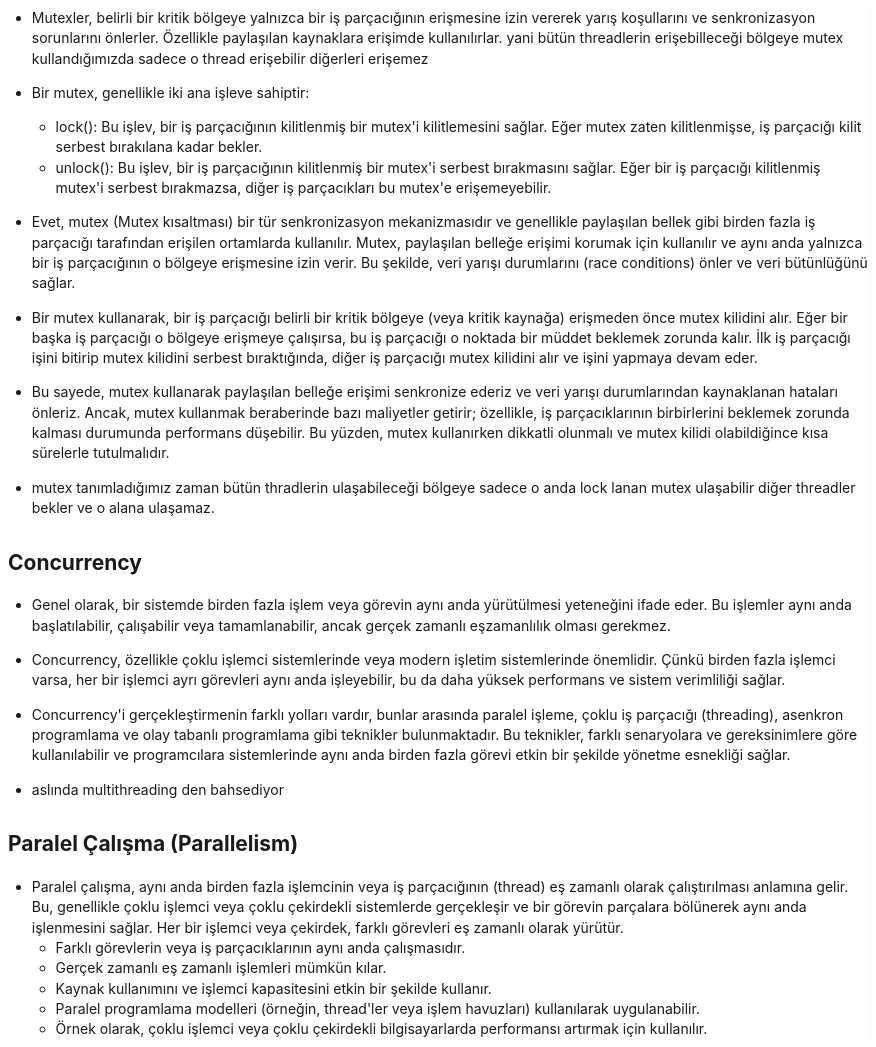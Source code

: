 - Mutexler, belirli bir kritik bölgeye yalnızca bir iş parçacığının erişmesine izin vererek yarış koşullarını ve senkronizasyon sorunlarını önlerler. Özellikle paylaşılan kaynaklara erişimde kullanılırlar. yani bütün threadlerin erişebilleceği bölgeye mutex kullandığımızda sadece o thread erişebilir diğerleri erişemez

- Bir mutex, genellikle iki ana işleve sahiptir:
    - lock(): Bu işlev, bir iş parçacığının kilitlenmiş bir mutex'i kilitlemesini sağlar. Eğer mutex zaten kilitlenmişse, iş parçacığı kilit serbest bırakılana kadar bekler.
    - unlock(): Bu işlev, bir iş parçacığının kilitlenmiş bir mutex'i serbest bırakmasını sağlar. Eğer bir iş parçacığı kilitlenmiş mutex'i serbest bırakmazsa, diğer iş parçacıkları bu mutex'e erişemeyebilir.

- Evet, mutex (Mutex kısaltması) bir tür senkronizasyon mekanizmasıdır ve genellikle paylaşılan bellek gibi birden fazla iş parçacığı tarafından erişilen ortamlarda kullanılır. Mutex, paylaşılan belleğe erişimi korumak için kullanılır ve aynı anda yalnızca bir iş parçacığının o bölgeye erişmesine izin verir. Bu şekilde, veri yarışı durumlarını (race conditions) önler ve veri bütünlüğünü sağlar.

- Bir mutex kullanarak, bir iş parçacığı belirli bir kritik bölgeye (veya kritik kaynağa) erişmeden önce mutex kilidini alır. Eğer bir başka iş parçacığı o bölgeye erişmeye çalışırsa, bu iş parçacığı o noktada bir müddet beklemek zorunda kalır. İlk iş parçacığı işini bitirip mutex kilidini serbest bıraktığında, diğer iş parçacığı mutex kilidini alır ve işini yapmaya devam eder.

- Bu sayede, mutex kullanarak paylaşılan belleğe erişimi senkronize ederiz ve veri yarışı durumlarından kaynaklanan hataları önleriz. Ancak, mutex kullanmak beraberinde bazı maliyetler getirir; özellikle, iş parçacıklarının birbirlerini beklemek zorunda kalması durumunda performans düşebilir. Bu yüzden, mutex kullanırken dikkatli olunmalı ve mutex kilidi olabildiğince kısa sürelerle tutulmalıdır.

- mutex tanımladığımız zaman bütün thradlerin ulaşabileceği bölgeye sadece o anda lock lanan mutex ulaşabilir diğer threadler bekler ve o alana ulaşamaz.

## Concurrency
- Genel olarak, bir sistemde birden fazla işlem veya görevin aynı anda yürütülmesi yeteneğini ifade eder. Bu işlemler aynı anda başlatılabilir, çalışabilir veya tamamlanabilir, ancak gerçek zamanlı eşzamanlılık olması gerekmez.

- Concurrency, özellikle çoklu işlemci sistemlerinde veya modern işletim sistemlerinde önemlidir. Çünkü birden fazla işlemci varsa, her bir işlemci ayrı görevleri aynı anda işleyebilir, bu da daha yüksek performans ve sistem verimliliği sağlar.

- Concurrency'i gerçekleştirmenin farklı yolları vardır, bunlar arasında paralel işleme, çoklu iş parçacığı (threading), asenkron programlama ve olay tabanlı programlama gibi teknikler bulunmaktadır. Bu teknikler, farklı senaryolara ve gereksinimlere göre kullanılabilir ve programcılara sistemlerinde aynı anda birden fazla görevi etkin bir şekilde yönetme esnekliği sağlar.
- aslında multithreading den bahsediyor

## Paralel Çalışma (Parallelism)
- Paralel çalışma, aynı anda birden fazla işlemcinin veya iş parçacığının (thread) eş zamanlı olarak çalıştırılması anlamına gelir. Bu, genellikle çoklu işlemci veya çoklu çekirdekli sistemlerde gerçekleşir ve bir görevin parçalara bölünerek aynı anda işlenmesini sağlar. Her bir işlemci veya çekirdek, farklı görevleri eş zamanlı olarak yürütür.
    - Farklı görevlerin veya iş parçacıklarının aynı anda çalışmasıdır.
    - Gerçek zamanlı eş zamanlı işlemleri mümkün kılar.
    - Kaynak kullanımını ve işlemci kapasitesini etkin bir şekilde kullanır.
    - Paralel programlama modelleri (örneğin, thread'ler veya işlem havuzları) kullanılarak uygulanabilir.
    - Örnek olarak, çoklu işlemci veya çoklu çekirdekli bilgisayarlarda performansı artırmak için kullanılır.  
    